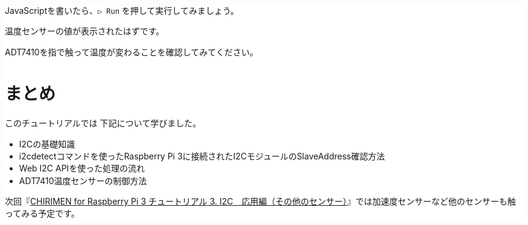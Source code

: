 JavaScriptを書いたら、`▷ Run` を押して実行してみましょう。

温度センサーの値が表示されたはずです。

ADT7410を指で触って温度が変わることを確認してみてください。

# まとめ

このチュートリアルでは 下記について学びました。

* I2Cの基礎知識
* i2cdetectコマンドを使ったRaspberry Pi 3に接続されたI2CモジュールのSlaveAddress確認方法
* Web I2C APIを使った処理の流れ
* ADT7410温度センサーの制御方法

次回『[CHIRIMEN for Raspberry Pi 3 チュートリアル 3. I2C　応用編（その他のセンサー）](section3.md)』では加速度センサーなど他のセンサーも触ってみる予定です。

